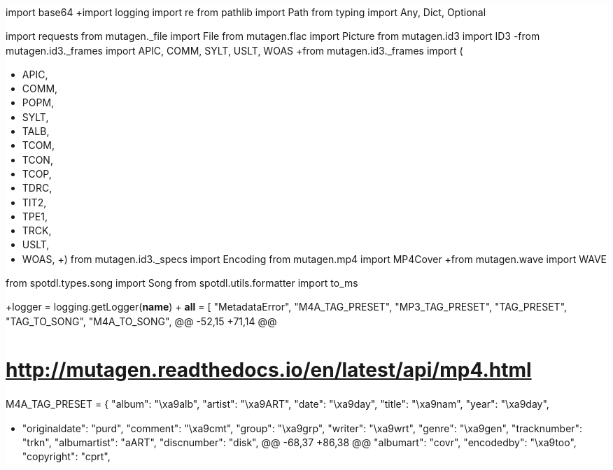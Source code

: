 import base64
+import logging
 import re
 from pathlib import Path
 from typing import Any, Dict, Optional
 
 import requests
 from mutagen._file import File
 from mutagen.flac import Picture
 from mutagen.id3 import ID3
-from mutagen.id3._frames import APIC, COMM, SYLT, USLT, WOAS
+from mutagen.id3._frames import (
+    APIC,
+    COMM,
+    POPM,
+    SYLT,
+    TALB,
+    TCOM,
+    TCON,
+    TCOP,
+    TDRC,
+    TIT2,
+    TPE1,
+    TRCK,
+    USLT,
+    WOAS,
+)
 from mutagen.id3._specs import Encoding
 from mutagen.mp4 import MP4Cover
+from mutagen.wave import WAVE
 
 from spotdl.types.song import Song
 from spotdl.utils.formatter import to_ms
 
+logger = logging.getLogger(__name__)
+
 __all__ = [
     "MetadataError",
     "M4A_TAG_PRESET",
     "MP3_TAG_PRESET",
     "TAG_PRESET",
     "TAG_TO_SONG",
     "M4A_TO_SONG",
@@ -52,15 +71,14 @@
 # http://mutagen.readthedocs.io/en/latest/api/mp4.html
 M4A_TAG_PRESET = {
     "album": "\xa9alb",
     "artist": "\xa9ART",
     "date": "\xa9day",
     "title": "\xa9nam",
     "year": "\xa9day",
-    "originaldate": "purd",
     "comment": "\xa9cmt",
     "group": "\xa9grp",
     "writer": "\xa9wrt",
     "genre": "\xa9gen",
     "tracknumber": "trkn",
     "albumartist": "aART",
     "discnumber": "disk",
@@ -68,37 +86,38 @@
     "albumart": "covr",
     "encodedby": "\xa9too",
     "copyright": "cprt",